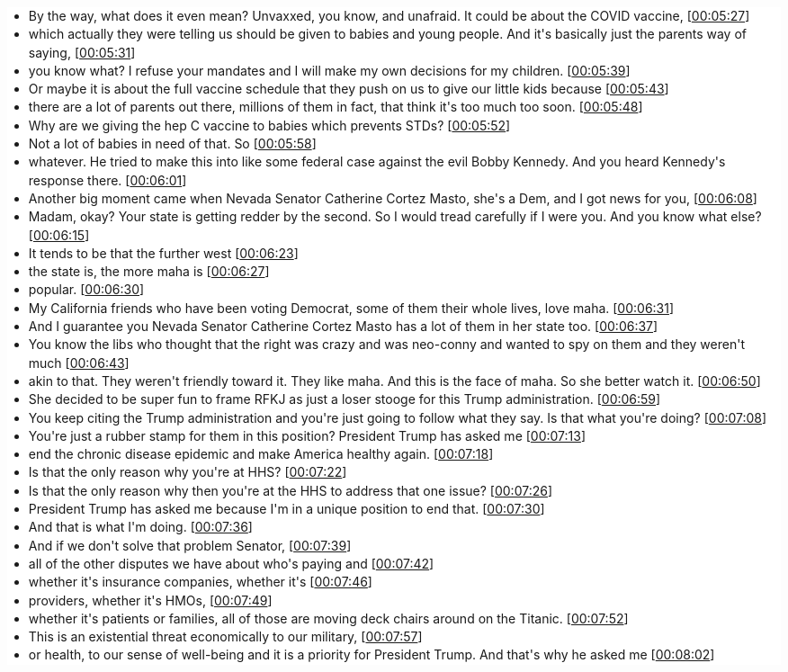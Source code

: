 *  By the way, what does it even mean? Unvaxxed, you know, and unafraid. It could be about the COVID vaccine, [[00:05:27](https://www.youtube.com/watch?v=A723iMYKR3w&t=327.28000000000003s)]
*  which actually they were telling us should be given to babies and young people. And it's basically just the parents way of saying, [[00:05:31](https://www.youtube.com/watch?v=A723iMYKR3w&t=331.76s)]
*  you know what? I refuse your mandates and I will make my own decisions for my children. [[00:05:39](https://www.youtube.com/watch?v=A723iMYKR3w&t=339.76s)]
*  Or maybe it is about the full vaccine schedule that they push on us to give our little kids because [[00:05:43](https://www.youtube.com/watch?v=A723iMYKR3w&t=343.84s)]
*  there are a lot of parents out there, millions of them in fact, that think it's too much too soon. [[00:05:48](https://www.youtube.com/watch?v=A723iMYKR3w&t=348.64s)]
*  Why are we giving the hep C vaccine to babies which prevents STDs? [[00:05:52](https://www.youtube.com/watch?v=A723iMYKR3w&t=352.88s)]
*  Not a lot of babies in need of that. So [[00:05:58](https://www.youtube.com/watch?v=A723iMYKR3w&t=358.15999999999997s)]
*  whatever. He tried to make this into like some federal case against the evil Bobby Kennedy. And you heard Kennedy's response there. [[00:06:01](https://www.youtube.com/watch?v=A723iMYKR3w&t=361.28000000000003s)]
*  Another big moment came when Nevada Senator Catherine Cortez Masto, she's a Dem, and I got news for you, [[00:06:08](https://www.youtube.com/watch?v=A723iMYKR3w&t=368.40000000000003s)]
*  Madam, okay? Your state is getting redder by the second. So I would tread carefully if I were you. And you know what else? [[00:06:15](https://www.youtube.com/watch?v=A723iMYKR3w&t=375.44s)]
*  It tends to be that the further west [[00:06:23](https://www.youtube.com/watch?v=A723iMYKR3w&t=383.76s)]
*  the state is, the more maha is [[00:06:27](https://www.youtube.com/watch?v=A723iMYKR3w&t=387.36s)]
*  popular. [[00:06:30](https://www.youtube.com/watch?v=A723iMYKR3w&t=390.48s)]
*  My California friends who have been voting Democrat, some of them their whole lives, love maha. [[00:06:31](https://www.youtube.com/watch?v=A723iMYKR3w&t=391.76s)]
*  And I guarantee you Nevada Senator Catherine Cortez Masto has a lot of them in her state too. [[00:06:37](https://www.youtube.com/watch?v=A723iMYKR3w&t=397.6s)]
*  You know the libs who thought that the right was crazy and was neo-conny and wanted to spy on them and they weren't much [[00:06:43](https://www.youtube.com/watch?v=A723iMYKR3w&t=403.36s)]
*  akin to that. They weren't friendly toward it. They like maha. And this is the face of maha. So she better watch it. [[00:06:50](https://www.youtube.com/watch?v=A723iMYKR3w&t=410.8s)]
*  She decided to be super fun to frame RFKJ as just a loser stooge for this Trump administration. [[00:06:59](https://www.youtube.com/watch?v=A723iMYKR3w&t=419.03999999999996s)]
*  You keep citing the Trump administration and you're just going to follow what they say. Is that what you're doing? [[00:07:08](https://www.youtube.com/watch?v=A723iMYKR3w&t=428.15999999999997s)]
*  You're just a rubber stamp for them in this position? President Trump has asked me [[00:07:13](https://www.youtube.com/watch?v=A723iMYKR3w&t=433.28s)]
*  end the chronic disease epidemic and make America healthy again. [[00:07:18](https://www.youtube.com/watch?v=A723iMYKR3w&t=438.23999999999995s)]
*  Is that the only reason why you're at HHS? [[00:07:22](https://www.youtube.com/watch?v=A723iMYKR3w&t=442.48s)]
*  Is that the only reason why then you're at the HHS to address that one issue? [[00:07:26](https://www.youtube.com/watch?v=A723iMYKR3w&t=446.8s)]
*  President Trump has asked me because I'm in a unique position to end that. [[00:07:30](https://www.youtube.com/watch?v=A723iMYKR3w&t=450.64s)]
*  And that is what I'm doing. [[00:07:36](https://www.youtube.com/watch?v=A723iMYKR3w&t=456.24s)]
*  And if we don't solve that problem Senator, [[00:07:39](https://www.youtube.com/watch?v=A723iMYKR3w&t=459.12s)]
*  all of the other disputes we have about who's paying and [[00:07:42](https://www.youtube.com/watch?v=A723iMYKR3w&t=462.71999999999997s)]
*  whether it's insurance companies, whether it's [[00:07:46](https://www.youtube.com/watch?v=A723iMYKR3w&t=466.8s)]
*  providers, whether it's HMOs, [[00:07:49](https://www.youtube.com/watch?v=A723iMYKR3w&t=469.84000000000003s)]
*  whether it's patients or families, all of those are moving deck chairs around on the Titanic. [[00:07:52](https://www.youtube.com/watch?v=A723iMYKR3w&t=472.64s)]
*  This is an existential threat economically to our military, [[00:07:57](https://www.youtube.com/watch?v=A723iMYKR3w&t=477.84000000000003s)]
*  or health, to our sense of well-being and it is a priority for President Trump. And that's why he asked me [[00:08:02](https://www.youtube.com/watch?v=A723iMYKR3w&t=482.24s)]